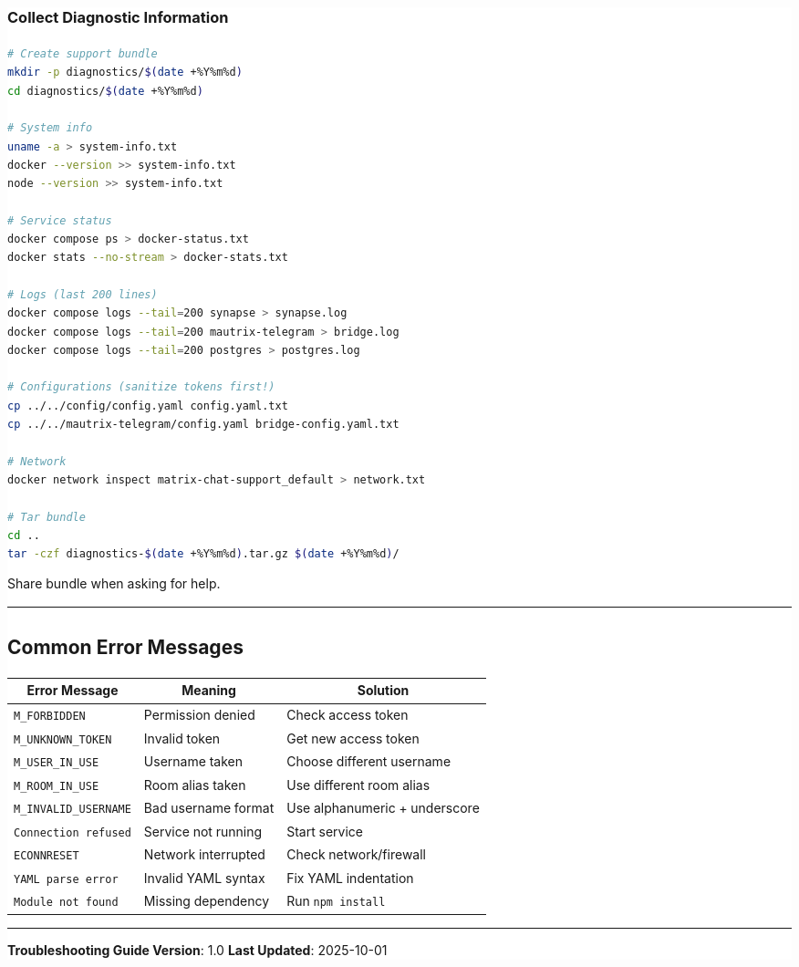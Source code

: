 
### Collect Diagnostic Information

```bash
# Create support bundle
mkdir -p diagnostics/$(date +%Y%m%d)
cd diagnostics/$(date +%Y%m%d)

# System info
uname -a > system-info.txt
docker --version >> system-info.txt
node --version >> system-info.txt

# Service status
docker compose ps > docker-status.txt
docker stats --no-stream > docker-stats.txt

# Logs (last 200 lines)
docker compose logs --tail=200 synapse > synapse.log
docker compose logs --tail=200 mautrix-telegram > bridge.log
docker compose logs --tail=200 postgres > postgres.log

# Configurations (sanitize tokens first!)
cp ../../config/config.yaml config.yaml.txt
cp ../../mautrix-telegram/config.yaml bridge-config.yaml.txt

# Network
docker network inspect matrix-chat-support_default > network.txt

# Tar bundle
cd ..
tar -czf diagnostics-$(date +%Y%m%d).tar.gz $(date +%Y%m%d)/
```

Share bundle when asking for help.

---

## Common Error Messages

| Error Message | Meaning | Solution |
|--------------|---------|----------|
| `M_FORBIDDEN` | Permission denied | Check access token |
| `M_UNKNOWN_TOKEN` | Invalid token | Get new access token |
| `M_USER_IN_USE` | Username taken | Choose different username |
| `M_ROOM_IN_USE` | Room alias taken | Use different room alias |
| `M_INVALID_USERNAME` | Bad username format | Use alphanumeric + underscore |
| `Connection refused` | Service not running | Start service |
| `ECONNRESET` | Network interrupted | Check network/firewall |
| `YAML parse error` | Invalid YAML syntax | Fix YAML indentation |
| `Module not found` | Missing dependency | Run `npm install` |

---

**Troubleshooting Guide Version**: 1.0
**Last Updated**: 2025-10-01
